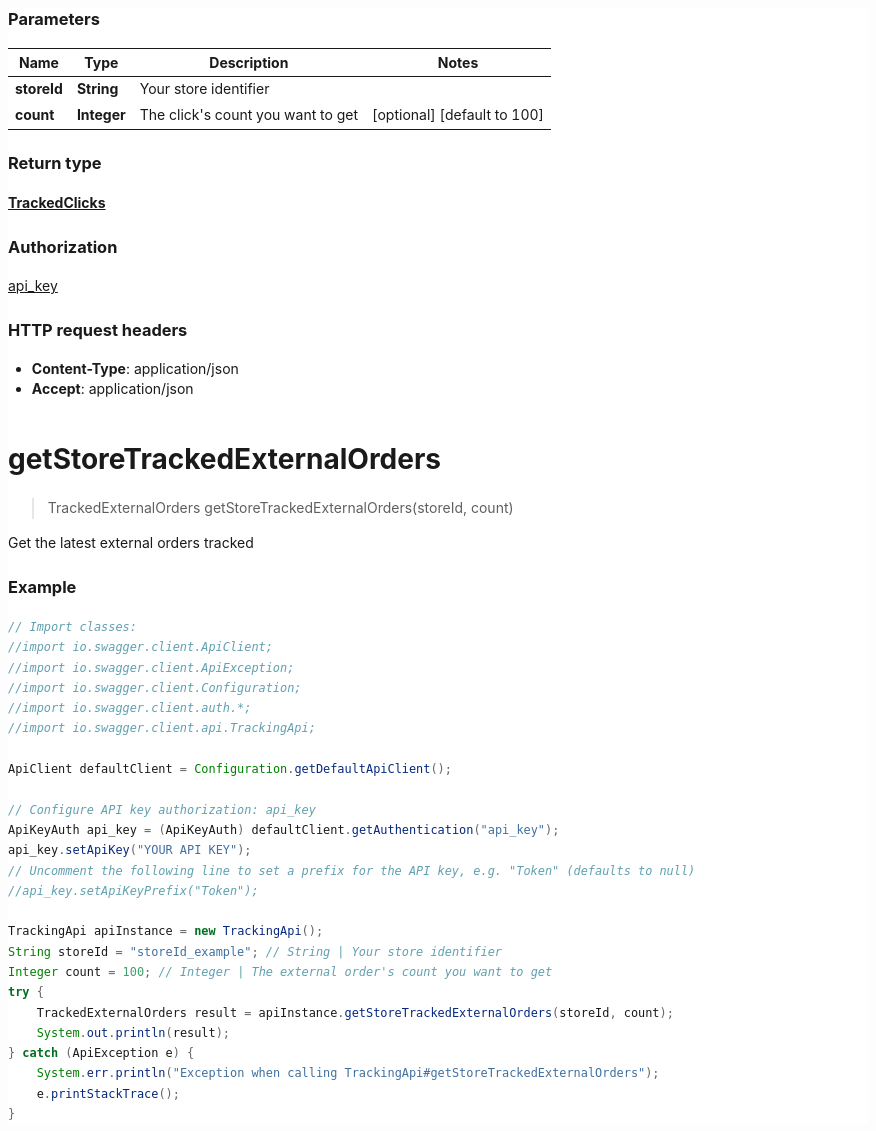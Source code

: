 ### Parameters

Name | Type | Description  | Notes
------------- | ------------- | ------------- | -------------
 **storeId** | **String**| Your store identifier |
 **count** | **Integer**| The click&#39;s count you want to get | [optional] [default to 100]

### Return type

[**TrackedClicks**](TrackedClicks.md)

### Authorization

[api_key](../README.md#api_key)

### HTTP request headers

 - **Content-Type**: application/json
 - **Accept**: application/json

<a name="getStoreTrackedExternalOrders"></a>
# **getStoreTrackedExternalOrders**
> TrackedExternalOrders getStoreTrackedExternalOrders(storeId, count)

Get the latest external orders tracked

### Example
```java
// Import classes:
//import io.swagger.client.ApiClient;
//import io.swagger.client.ApiException;
//import io.swagger.client.Configuration;
//import io.swagger.client.auth.*;
//import io.swagger.client.api.TrackingApi;

ApiClient defaultClient = Configuration.getDefaultApiClient();

// Configure API key authorization: api_key
ApiKeyAuth api_key = (ApiKeyAuth) defaultClient.getAuthentication("api_key");
api_key.setApiKey("YOUR API KEY");
// Uncomment the following line to set a prefix for the API key, e.g. "Token" (defaults to null)
//api_key.setApiKeyPrefix("Token");

TrackingApi apiInstance = new TrackingApi();
String storeId = "storeId_example"; // String | Your store identifier
Integer count = 100; // Integer | The external order's count you want to get
try {
    TrackedExternalOrders result = apiInstance.getStoreTrackedExternalOrders(storeId, count);
    System.out.println(result);
} catch (ApiException e) {
    System.err.println("Exception when calling TrackingApi#getStoreTrackedExternalOrders");
    e.printStackTrace();
}
```
